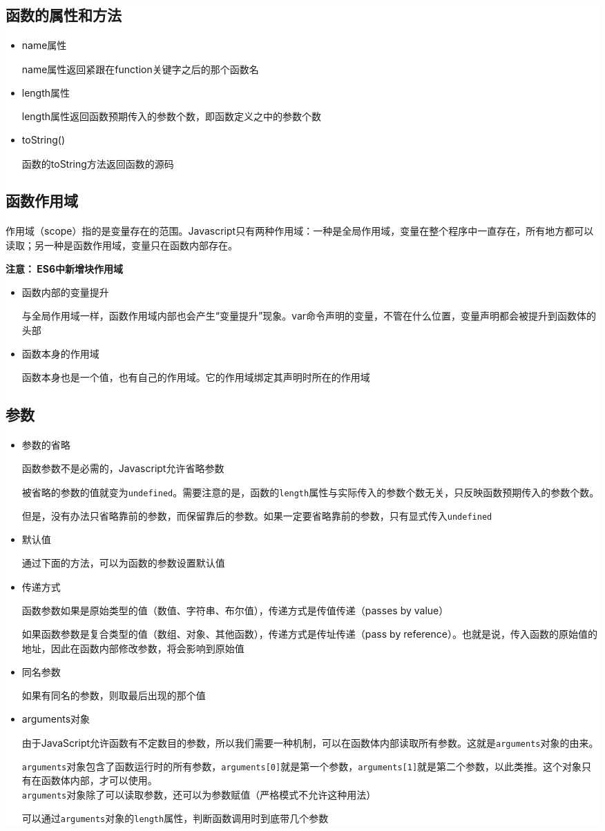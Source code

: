 
## 函数的属性和方法

* name属性

    name属性返回紧跟在function关键字之后的那个函数名

* length属性

    length属性返回函数预期传入的参数个数，即函数定义之中的参数个数
    
* toString()

    函数的toString方法返回函数的源码
    
## 函数作用域

作用域（scope）指的是变量存在的范围。Javascript只有两种作用域：一种是全局作用域，变量在整个程序中一直存在，所有地方都可以读取；另一种是函数作用域，变量只在函数内部存在。

**注意： ES6中新增块作用域**        


* 函数内部的变量提升

    与全局作用域一样，函数作用域内部也会产生“变量提升”现象。var命令声明的变量，不管在什么位置，变量声明都会被提升到函数体的头部

* 函数本身的作用域

    函数本身也是一个值，也有自己的作用域。它的作用域绑定其声明时所在的作用域

## 参数

* 参数的省略

    函数参数不是必需的，Javascript允许省略参数

    被省略的参数的值就变为`undefined`。需要注意的是，函数的`length`属性与实际传入的参数个数无关，只反映函数预期传入的参数个数。

    但是，没有办法只省略靠前的参数，而保留靠后的参数。如果一定要省略靠前的参数，只有显式传入`undefined`
    
* 默认值

    通过下面的方法，可以为函数的参数设置默认值    

* 传递方式

    函数参数如果是原始类型的值（数值、字符串、布尔值），传递方式是传值传递（passes by value）
    
    如果函数参数是复合类型的值（数组、对象、其他函数），传递方式是传址传递（pass by reference）。也就是说，传入函数的原始值的地址，因此在函数内部修改参数，将会影响到原始值
    
* 同名参数

    如果有同名的参数，则取最后出现的那个值    
* arguments对象

    由于JavaScript允许函数有不定数目的参数，所以我们需要一种机制，可以在函数体内部读取所有参数。这就是`arguments`对象的由来。

    `arguments`对象包含了函数运行时的所有参数，`arguments[0]`就是第一个参数，`arguments[1]`就是第二个参数，以此类推。这个对象只有在函数体内部，才可以使用。    
    `arguments`对象除了可以读取参数，还可以为参数赋值（严格模式不允许这种用法）
    
    可以通过`arguments`对象的`length`属性，判断函数调用时到底带几个参数
    
